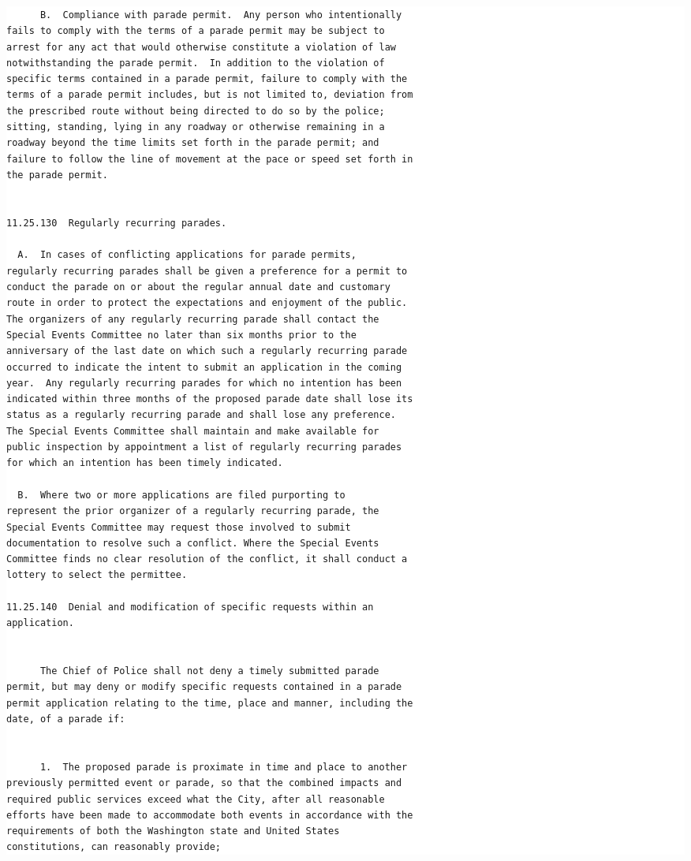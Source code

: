   
          B.  Compliance with parade permit.  Any person who intentionally  
    fails to comply with the terms of a parade permit may be subject to  
    arrest for any act that would otherwise constitute a violation of law  
    notwithstanding the parade permit.  In addition to the violation of  
    specific terms contained in a parade permit, failure to comply with the  
    terms of a parade permit includes, but is not limited to, deviation from  
    the prescribed route without being directed to do so by the police;  
    sitting, standing, lying in any roadway or otherwise remaining in a  
    roadway beyond the time limits set forth in the parade permit; and  
    failure to follow the line of movement at the pace or speed set forth in  
    the parade permit.  
  
  
    11.25.130  Regularly recurring parades.  
  
      A.  In cases of conflicting applications for parade permits,  
    regularly recurring parades shall be given a preference for a permit to  
    conduct the parade on or about the regular annual date and customary  
    route in order to protect the expectations and enjoyment of the public.  
    The organizers of any regularly recurring parade shall contact the  
    Special Events Committee no later than six months prior to the  
    anniversary of the last date on which such a regularly recurring parade  
    occurred to indicate the intent to submit an application in the coming  
    year.  Any regularly recurring parades for which no intention has been  
    indicated within three months of the proposed parade date shall lose its  
    status as a regularly recurring parade and shall lose any preference.  
    The Special Events Committee shall maintain and make available for  
    public inspection by appointment a list of regularly recurring parades  
    for which an intention has been timely indicated.  
  
      B.  Where two or more applications are filed purporting to  
    represent the prior organizer of a regularly recurring parade, the  
    Special Events Committee may request those involved to submit  
    documentation to resolve such a conflict. Where the Special Events  
    Committee finds no clear resolution of the conflict, it shall conduct a  
    lottery to select the permittee.  
  
    11.25.140  Denial and modification of specific requests within an  
    application.  
  
  
          The Chief of Police shall not deny a timely submitted parade  
    permit, but may deny or modify specific requests contained in a parade  
    permit application relating to the time, place and manner, including the  
    date, of a parade if:  
  
  
          1.  The proposed parade is proximate in time and place to another  
    previously permitted event or parade, so that the combined impacts and  
    required public services exceed what the City, after all reasonable  
    efforts have been made to accommodate both events in accordance with the  
    requirements of both the Washington state and United States  
    constitutions, can reasonably provide;  
  
  